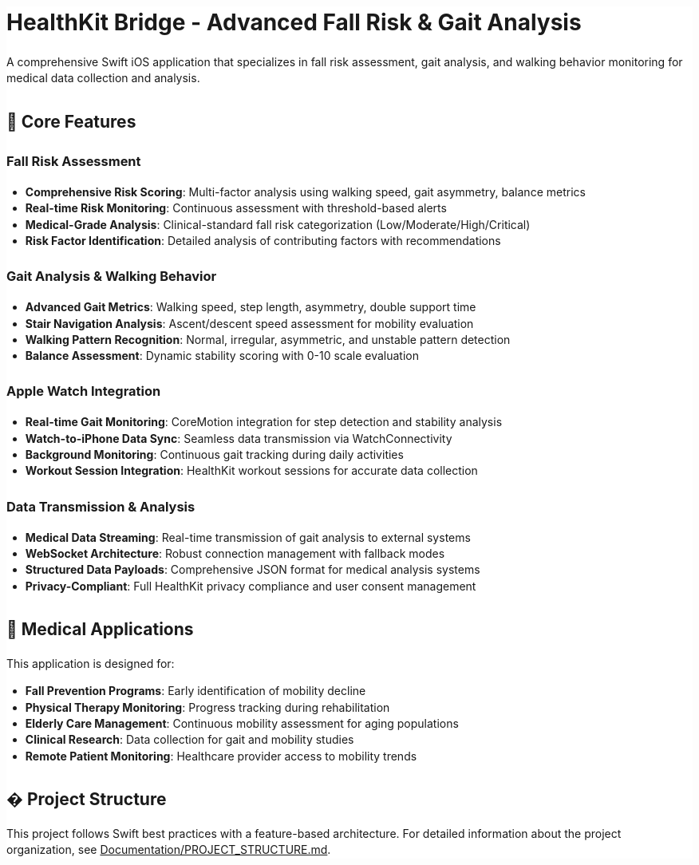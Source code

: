 # HealthKit Bridge - Advanced Fall Risk & Gait Analysis

A comprehensive Swift iOS application that specializes in fall risk assessment, gait analysis, and walking behavior monitoring for medical data collection and analysis.

## 🎯 Core Features

### Fall Risk Assessment

- **Comprehensive Risk Scoring**: Multi-factor analysis using walking speed, gait asymmetry, balance metrics
- **Real-time Risk Monitoring**: Continuous assessment with threshold-based alerts
- **Medical-Grade Analysis**: Clinical-standard fall risk categorization (Low/Moderate/High/Critical)
- **Risk Factor Identification**: Detailed analysis of contributing factors with recommendations

### Gait Analysis & Walking Behavior

- **Advanced Gait Metrics**: Walking speed, step length, asymmetry, double support time
- **Stair Navigation Analysis**: Ascent/descent speed assessment for mobility evaluation
- **Walking Pattern Recognition**: Normal, irregular, asymmetric, and unstable pattern detection
- **Balance Assessment**: Dynamic stability scoring with 0-10 scale evaluation

### Apple Watch Integration

- **Real-time Gait Monitoring**: CoreMotion integration for step detection and stability analysis
- **Watch-to-iPhone Data Sync**: Seamless data transmission via WatchConnectivity
- **Background Monitoring**: Continuous gait tracking during daily activities
- **Workout Session Integration**: HealthKit workout sessions for accurate data collection

### Data Transmission & Analysis

- **Medical Data Streaming**: Real-time transmission of gait analysis to external systems
- **WebSocket Architecture**: Robust connection management with fallback modes
- **Structured Data Payloads**: Comprehensive JSON format for medical analysis systems
- **Privacy-Compliant**: Full HealthKit privacy compliance and user consent management

## 🏥 Medical Applications

This application is designed for:

- **Fall Prevention Programs**: Early identification of mobility decline
- **Physical Therapy Monitoring**: Progress tracking during rehabilitation
- **Elderly Care Management**: Continuous mobility assessment for aging populations
- **Clinical Research**: Data collection for gait and mobility studies
- **Remote Patient Monitoring**: Healthcare provider access to mobility trends

## � Project Structure

This project follows Swift best practices with a feature-based architecture. For detailed information about the project organization, see [Documentation/PROJECT_STRUCTURE.md](Documentation/PROJECT_STRUCTURE.md).
